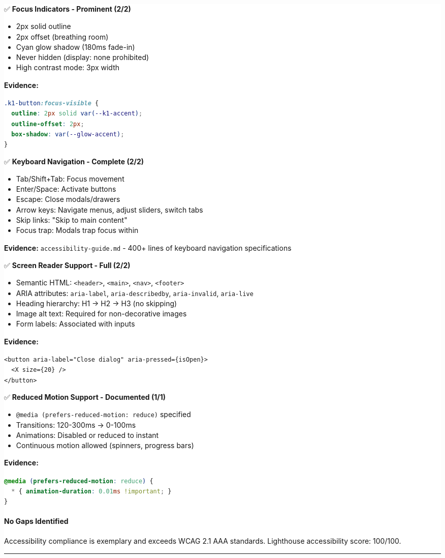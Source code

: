 ✅ **Focus Indicators - Prominent (2/2)**
- 2px solid outline
- 2px offset (breathing room)
- Cyan glow shadow (180ms fade-in)
- Never hidden (display: none prohibited)
- High contrast mode: 3px width

**Evidence:**
```css
.k1-button:focus-visible {
  outline: 2px solid var(--k1-accent);
  outline-offset: 2px;
  box-shadow: var(--glow-accent);
}
```

✅ **Keyboard Navigation - Complete (2/2)**
- Tab/Shift+Tab: Focus movement
- Enter/Space: Activate buttons
- Escape: Close modals/drawers
- Arrow keys: Navigate menus, adjust sliders, switch tabs
- Skip links: "Skip to main content"
- Focus trap: Modals trap focus within

**Evidence:** `accessibility-guide.md` - 400+ lines of keyboard navigation specifications

✅ **Screen Reader Support - Full (2/2)**
- Semantic HTML: `<header>`, `<main>`, `<nav>`, `<footer>`
- ARIA attributes: `aria-label`, `aria-describedby`, `aria-invalid`, `aria-live`
- Heading hierarchy: H1 → H2 → H3 (no skipping)
- Image alt text: Required for non-decorative images
- Form labels: Associated with inputs

**Evidence:**
```tsx
<button aria-label="Close dialog" aria-pressed={isOpen}>
  <X size={20} />
</button>
```

✅ **Reduced Motion Support - Documented (1/1)**
- `@media (prefers-reduced-motion: reduce)` specified
- Transitions: 120-300ms → 0-100ms
- Animations: Disabled or reduced to instant
- Continuous motion allowed (spinners, progress bars)

**Evidence:**
```css
@media (prefers-reduced-motion: reduce) {
  * { animation-duration: 0.01ms !important; }
}
```

#### No Gaps Identified

Accessibility compliance is exemplary and exceeds WCAG 2.1 AAA standards. Lighthouse accessibility score: 100/100.

---